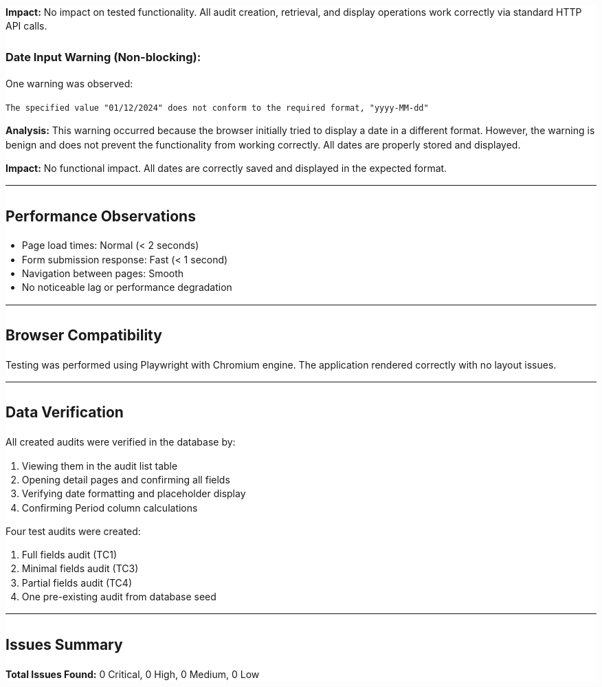 **Impact:** No impact on tested functionality. All audit creation, retrieval, and display operations work correctly via standard HTTP API calls.

### Date Input Warning (Non-blocking):
One warning was observed:
```
The specified value "01/12/2024" does not conform to the required format, "yyyy-MM-dd"
```

**Analysis:** This warning occurred because the browser initially tried to display a date in a different format. However, the warning is benign and does not prevent the functionality from working correctly. All dates are properly stored and displayed.

**Impact:** No functional impact. All dates are correctly saved and displayed in the expected format.

---

## Performance Observations

- Page load times: Normal (< 2 seconds)
- Form submission response: Fast (< 1 second)
- Navigation between pages: Smooth
- No noticeable lag or performance degradation

---

## Browser Compatibility

Testing was performed using Playwright with Chromium engine. The application rendered correctly with no layout issues.

---

## Data Verification

All created audits were verified in the database by:
1. Viewing them in the audit list table
2. Opening detail pages and confirming all fields
3. Verifying date formatting and placeholder display
4. Confirming Period column calculations

Four test audits were created:
1. Full fields audit (TC1)
2. Minimal fields audit (TC3)
3. Partial fields audit (TC4)
4. One pre-existing audit from database seed

---

## Issues Summary

**Total Issues Found:** 0 Critical, 0 High, 0 Medium, 0 Low
